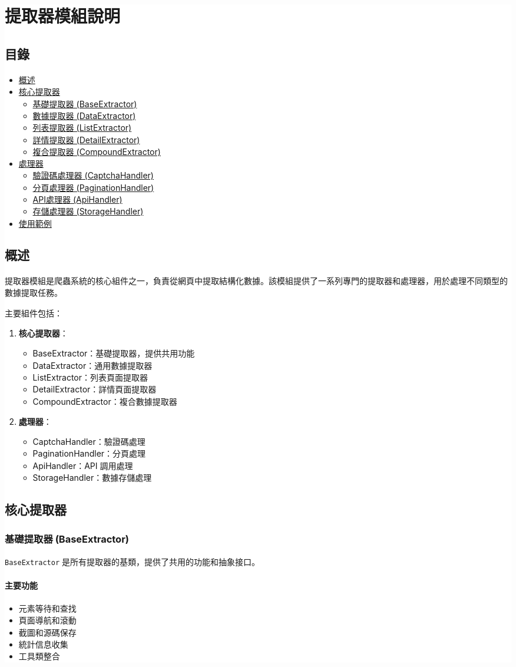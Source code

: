 # 提取器模組說明

## 目錄
- [概述](#概述)
- [核心提取器](#核心提取器)
  - [基礎提取器 (BaseExtractor)](#基礎提取器-baseextractor)
  - [數據提取器 (DataExtractor)](#數據提取器-dataextractor)
  - [列表提取器 (ListExtractor)](#列表提取器-listextractor)
  - [詳情提取器 (DetailExtractor)](#詳情提取器-detailextractor)
  - [複合提取器 (CompoundExtractor)](#複合提取器-compoundextractor)
- [處理器](#處理器)
  - [驗證碼處理器 (CaptchaHandler)](#驗證碼處理器-captchahandler)
  - [分頁處理器 (PaginationHandler)](#分頁處理器-paginationhandler)
  - [API處理器 (ApiHandler)](#api處理器-apihandler)
  - [存儲處理器 (StorageHandler)](#存儲處理器-storagehandler)
- [使用範例](#使用範例)

## 概述

提取器模組是爬蟲系統的核心組件之一，負責從網頁中提取結構化數據。該模組提供了一系列專門的提取器和處理器，用於處理不同類型的數據提取任務。

主要組件包括：

1. **核心提取器**：
   - BaseExtractor：基礎提取器，提供共用功能
   - DataExtractor：通用數據提取器
   - ListExtractor：列表頁面提取器
   - DetailExtractor：詳情頁面提取器
   - CompoundExtractor：複合數據提取器

2. **處理器**：
   - CaptchaHandler：驗證碼處理
   - PaginationHandler：分頁處理
   - ApiHandler：API 調用處理
   - StorageHandler：數據存儲處理

## 核心提取器

### 基礎提取器 (BaseExtractor)

`BaseExtractor` 是所有提取器的基類，提供了共用的功能和抽象接口。

#### 主要功能

- 元素等待和查找
- 頁面導航和滾動
- 截圖和源碼保存
- 統計信息收集
- 工具類整合
